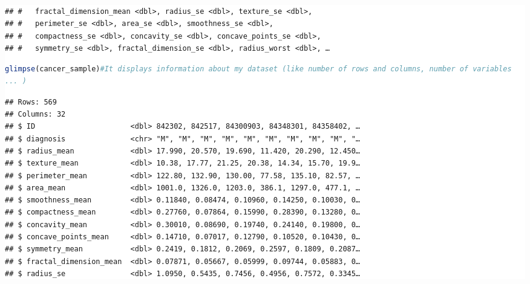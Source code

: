     ## #   fractal_dimension_mean <dbl>, radius_se <dbl>, texture_se <dbl>,
    ## #   perimeter_se <dbl>, area_se <dbl>, smoothness_se <dbl>,
    ## #   compactness_se <dbl>, concavity_se <dbl>, concave_points_se <dbl>,
    ## #   symmetry_se <dbl>, fractal_dimension_se <dbl>, radius_worst <dbl>, …

``` r
glimpse(cancer_sample)#It displays information about my dataset (like number of rows and columns, number of variables ... )
```

    ## Rows: 569
    ## Columns: 32
    ## $ ID                      <dbl> 842302, 842517, 84300903, 84348301, 84358402, …
    ## $ diagnosis               <chr> "M", "M", "M", "M", "M", "M", "M", "M", "M", "…
    ## $ radius_mean             <dbl> 17.990, 20.570, 19.690, 11.420, 20.290, 12.450…
    ## $ texture_mean            <dbl> 10.38, 17.77, 21.25, 20.38, 14.34, 15.70, 19.9…
    ## $ perimeter_mean          <dbl> 122.80, 132.90, 130.00, 77.58, 135.10, 82.57, …
    ## $ area_mean               <dbl> 1001.0, 1326.0, 1203.0, 386.1, 1297.0, 477.1, …
    ## $ smoothness_mean         <dbl> 0.11840, 0.08474, 0.10960, 0.14250, 0.10030, 0…
    ## $ compactness_mean        <dbl> 0.27760, 0.07864, 0.15990, 0.28390, 0.13280, 0…
    ## $ concavity_mean          <dbl> 0.30010, 0.08690, 0.19740, 0.24140, 0.19800, 0…
    ## $ concave_points_mean     <dbl> 0.14710, 0.07017, 0.12790, 0.10520, 0.10430, 0…
    ## $ symmetry_mean           <dbl> 0.2419, 0.1812, 0.2069, 0.2597, 0.1809, 0.2087…
    ## $ fractal_dimension_mean  <dbl> 0.07871, 0.05667, 0.05999, 0.09744, 0.05883, 0…
    ## $ radius_se               <dbl> 1.0950, 0.5435, 0.7456, 0.4956, 0.7572, 0.3345…